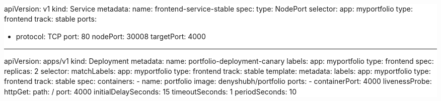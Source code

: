 apiVersion: v1
kind: Service
metadata:
  name: frontend-service-stable
spec:
  type: NodePort
  selector:
    app: myportfolio
    type: frontend
    track: stable
  ports:
  - protocol: TCP
    port: 80
    nodePort: 30008
    targetPort: 4000

---
  
apiVersion: apps/v1
kind: Deployment
metadata:
  name: portfolio-deployment-canary
  labels:
    app: myportfolio
    type: frontend
spec:
  replicas: 2
  selector:
    matchLabels:
      app: myportfolio
      type: frontend
      track: stable
  template:
    metadata:
      labels:
        app: myportfolio
        type: frontend
        track: stable
    spec:
      containers:
      - name: portfolio
        image: denyshubh/portfolio
        ports:
        - containerPort: 4000
        livenessProbe:
          httpGet:
            path: /
            port: 4000
          initialDelaySeconds: 15
          timeoutSeconds: 1
          periodSeconds: 10
